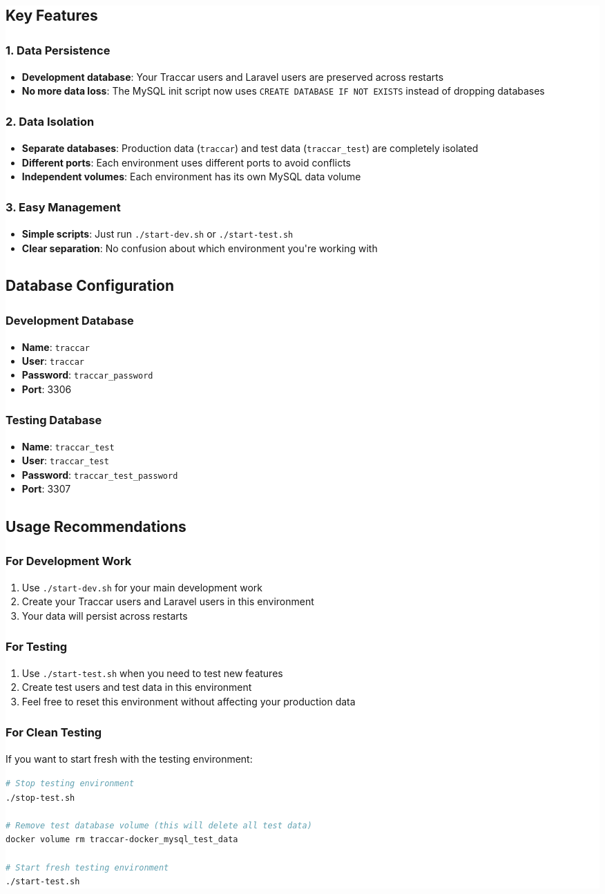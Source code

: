 ## Key Features

### 1. Data Persistence
- **Development database**: Your Traccar users and Laravel users are preserved across restarts
- **No more data loss**: The MySQL init script now uses `CREATE DATABASE IF NOT EXISTS` instead of dropping databases

### 2. Data Isolation
- **Separate databases**: Production data (`traccar`) and test data (`traccar_test`) are completely isolated
- **Different ports**: Each environment uses different ports to avoid conflicts
- **Independent volumes**: Each environment has its own MySQL data volume

### 3. Easy Management
- **Simple scripts**: Just run `./start-dev.sh` or `./start-test.sh`
- **Clear separation**: No confusion about which environment you're working with

## Database Configuration

### Development Database
- **Name**: `traccar`
- **User**: `traccar`
- **Password**: `traccar_password`
- **Port**: 3306

### Testing Database
- **Name**: `traccar_test`
- **User**: `traccar_test`
- **Password**: `traccar_test_password`
- **Port**: 3307

## Usage Recommendations

### For Development Work
1. Use `./start-dev.sh` for your main development work
2. Create your Traccar users and Laravel users in this environment
3. Your data will persist across restarts

### For Testing
1. Use `./start-test.sh` when you need to test new features
2. Create test users and test data in this environment
3. Feel free to reset this environment without affecting your production data

### For Clean Testing
If you want to start fresh with the testing environment:
```bash
# Stop testing environment
./stop-test.sh

# Remove test database volume (this will delete all test data)
docker volume rm traccar-docker_mysql_test_data

# Start fresh testing environment
./start-test.sh
```
